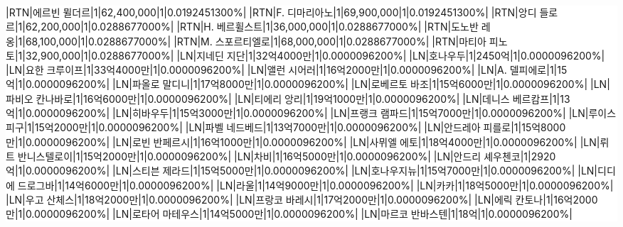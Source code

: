 |RTN|에르빈 뮐더르|1|62,400,000|1|0.0192451300%|
|RTN|F. 디마리아노|1|69,900,000|1|0.0192451300%|
|RTN|앙디 들로르|1|62,200,000|1|0.0288677000%|
|RTN|H. 베르휠스트|1|36,000,000|1|0.0288677000%|
|RTN|도노반 레옹|1|68,100,000|1|0.0288677000%|
|RTN|M. 스포르티엘로|1|68,000,000|1|0.0288677000%|
|RTN|마티아 피노토|1|32,900,000|1|0.0288677000%|
|LN|지네딘 지단|1|32억4000만|1|0.0000096200%|
|LN|호나우두|1|2450억|1|0.0000096200%|
|LN|요한 크루이프|1|33억4000만|1|0.0000096200%|
|LN|앨런 시어러|1|16억2000만|1|0.0000096200%|
|LN|A. 델피에로|1|15억|1|0.0000096200%|
|LN|파올로 말디니|1|17억8000만|1|0.0000096200%|
|LN|로베르토 바조|1|15억6000만|1|0.0000096200%|
|LN|파비오 칸나바로|1|16억6000만|1|0.0000096200%|
|LN|티에리 앙리|1|19억1000만|1|0.0000096200%|
|LN|데니스 베르캄프|1|13억|1|0.0000096200%|
|LN|히바우두|1|15억3000만|1|0.0000096200%|
|LN|프랭크 램파드|1|15억7000만|1|0.0000096200%|
|LN|루이스 피구|1|15억2000만|1|0.0000096200%|
|LN|파벨 네드베드|1|13억7000만|1|0.0000096200%|
|LN|안드레아 피를로|1|15억8000만|1|0.0000096200%|
|LN|로빈 반페르시|1|16억1000만|1|0.0000096200%|
|LN|사뮈엘 에토|1|18억4000만|1|0.0000096200%|
|LN|뤼트 반니스텔로이|1|15억2000만|1|0.0000096200%|
|LN|차비|1|16억5000만|1|0.0000096200%|
|LN|안드리 셰우첸코|1|2920억|1|0.0000096200%|
|LN|스티븐 제라드|1|15억5000만|1|0.0000096200%|
|LN|호나우지뉴|1|15억7000만|1|0.0000096200%|
|LN|디디에 드로그바|1|14억6000만|1|0.0000096200%|
|LN|라울|1|14억9000만|1|0.0000096200%|
|LN|카카|1|18억5000만|1|0.0000096200%|
|LN|우고 산체스|1|18억2000만|1|0.0000096200%|
|LN|프랑코 바레시|1|17억2000만|1|0.0000096200%|
|LN|에릭 칸토나|1|16억2000만|1|0.0000096200%|
|LN|로타어 마테우스|1|14억5000만|1|0.0000096200%|
|LN|마르코 반바스텐|1|18억|1|0.0000096200%|